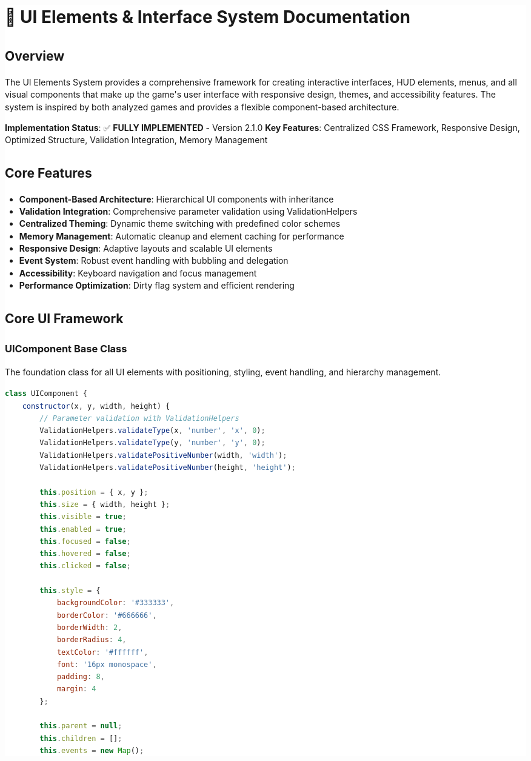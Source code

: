 # 🎨 UI Elements & Interface System Documentation

## Overview
The UI Elements System provides a comprehensive framework for creating interactive interfaces, HUD elements, menus, and all visual components that make up the game's user interface with responsive design, themes, and accessibility features. The system is inspired by both analyzed games and provides a flexible component-based architecture.

**Implementation Status**: ✅ **FULLY IMPLEMENTED** - Version 2.1.0
**Key Features**: Centralized CSS Framework, Responsive Design, Optimized Structure, Validation Integration, Memory Management

## Core Features

- **Component-Based Architecture**: Hierarchical UI components with inheritance
- **Validation Integration**: Comprehensive parameter validation using ValidationHelpers
- **Centralized Theming**: Dynamic theme switching with predefined color schemes
- **Memory Management**: Automatic cleanup and element caching for performance
- **Responsive Design**: Adaptive layouts and scalable UI elements
- **Event System**: Robust event handling with bubbling and delegation
- **Accessibility**: Keyboard navigation and focus management
- **Performance Optimization**: Dirty flag system and efficient rendering

## Core UI Framework

### UIComponent Base Class
The foundation class for all UI elements with positioning, styling, event handling, and hierarchy management.

```javascript
class UIComponent {
    constructor(x, y, width, height) {
        // Parameter validation with ValidationHelpers
        ValidationHelpers.validateType(x, 'number', 'x', 0);
        ValidationHelpers.validateType(y, 'number', 'y', 0);
        ValidationHelpers.validatePositiveNumber(width, 'width');
        ValidationHelpers.validatePositiveNumber(height, 'height');

        this.position = { x, y };
        this.size = { width, height };
        this.visible = true;
        this.enabled = true;
        this.focused = false;
        this.hovered = false;
        this.clicked = false;

        this.style = {
            backgroundColor: '#333333',
            borderColor: '#666666',
            borderWidth: 2,
            borderRadius: 4,
            textColor: '#ffffff',
            font: '16px monospace',
            padding: 8,
            margin: 4
        };

        this.parent = null;
        this.children = [];
        this.events = new Map();

```